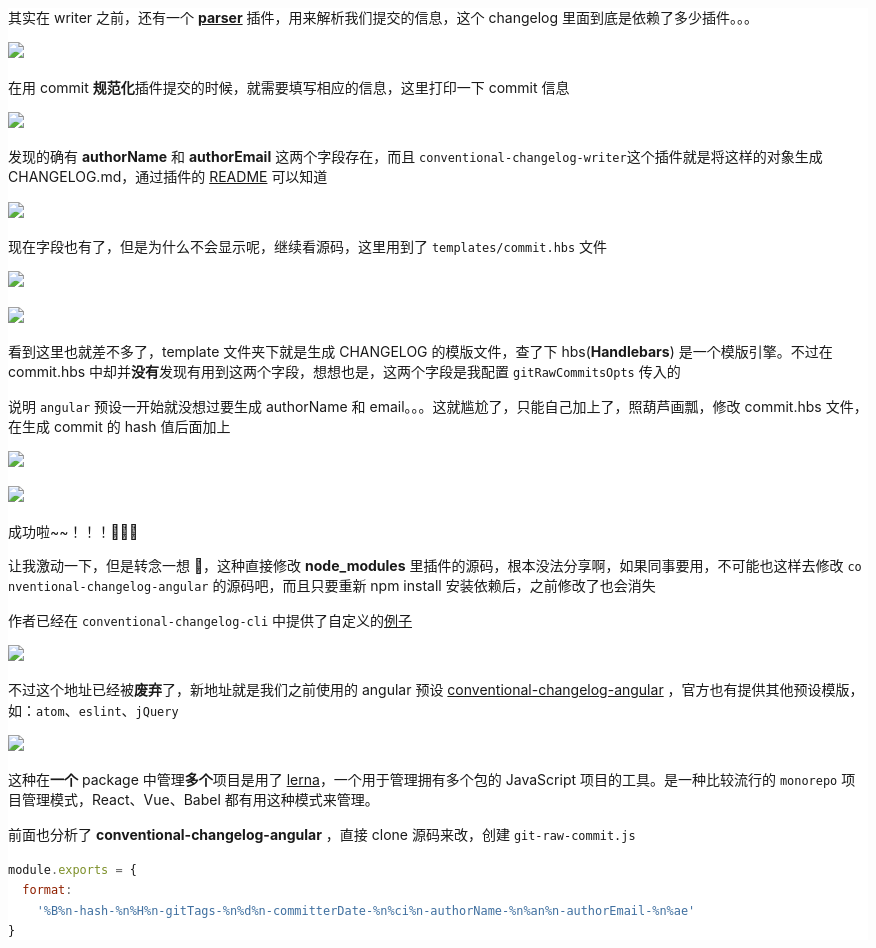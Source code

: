 其实在 writer 之前，还有一个 [**parser**](https://github.com/conventional-changelog-archived-repos/conventional-commits-parser) 插件，用来解析我们提交的信息，这个 changelog 里面到底是依赖了多少插件。。。

![](https://raw.githubusercontent.com/ITxiaohao/blog-img/master/img/vue-admin/20190703095448.png)

在用 commit **规范化**插件提交的时候，就需要填写相应的信息，这里打印一下 commit 信息

![](https://raw.githubusercontent.com/ITxiaohao/blog-img/master/img/vue-admin/20190703095255.png)

发现的确有 **authorName** 和 **authorEmail** 这两个字段存在，而且 `conventional-changelog-writer`这个插件就是将这样的对象生成 CHANGELOG.md，通过插件的 [README](https://github.com/conventional-changelog/conventional-changelog/tree/master/packages/conventional-changelog-writer) 可以知道

![](https://raw.githubusercontent.com/ITxiaohao/blog-img/master/img/vue-admin/20190710232625.png)

现在字段也有了，但是为什么不会显示呢，继续看源码，这里用到了 `templates/commit.hbs` 文件

![](https://raw.githubusercontent.com/ITxiaohao/blog-img/master/img/vue-admin/20190629160014.png)

![](https://raw.githubusercontent.com/ITxiaohao/blog-img/master/img/vue-admin/20190629155938.png)

看到这里也就差不多了，template 文件夹下就是生成 CHANGELOG 的模版文件，查了下 hbs(**Handlebars**) 是一个模版引擎。不过在 commit.hbs 中却并**没有**发现有用到这两个字段，想想也是，这两个字段是我配置 `gitRawCommitsOpts` 传入的

说明 `angular` 预设一开始就没想过要生成 authorName 和 email。。。这就尴尬了，只能自己加上了，照葫芦画瓢，修改 commit.hbs 文件，在生成 commit 的 hash 值后面加上

![](https://raw.githubusercontent.com/ITxiaohao/blog-img/master/img/vue-admin/20190629160929.png)

![](https://raw.githubusercontent.com/ITxiaohao/blog-img/master/img/vue-admin/20190629161112.png)

成功啦~~！！！🎉🎉🎉

让我激动一下，但是转念一想 🤔，这种直接修改 **node_modules** 里插件的源码，根本没法分享啊，如果同事要用，不可能也这样去修改 `conventional-changelog-angular` 的源码吧，而且只要重新 npm install 安装依赖后，之前修改了也会消失

作者已经在 `conventional-changelog-cli` 中提供了自定义的[例子](https://github.com/conventional-changelog/conventional-changelog-angular/blob/master/index.js)

![](https://raw.githubusercontent.com/ITxiaohao/blog-img/master/img/vue-admin/20190629162025.png)

不过这个地址已经被**废弃**了，新地址就是我们之前使用的 angular 预设 [conventional-changelog-angular](https://github.com/conventional-changelog/conventional-changelog/blob/master/packages/conventional-changelog-angular/README.md) ，官方也有提供其他预设模版，如：`atom`、`eslint`、`jQuery`

![](https://raw.githubusercontent.com/ITxiaohao/blog-img/master/img/vue-admin/20190710232827.png)

这种在**一个** package 中管理**多个**项目是用了 [lerna](https://lerna.js.org/)，一个用于管理拥有多个包的 JavaScript 项目的工具。是一种比较流行的 `monorepo` 项目管理模式，React、Vue、Babel 都有用这种模式来管理。

前面也分析了 **conventional-changelog-angular** ，直接 clone 源码来改，创建 `git-raw-commit.js`

```js
module.exports = {
  format:
    '%B%n-hash-%n%H%n-gitTags-%n%d%n-committerDate-%n%ci%n-authorName-%n%an%n-authorEmail-%n%ae'
}
```
